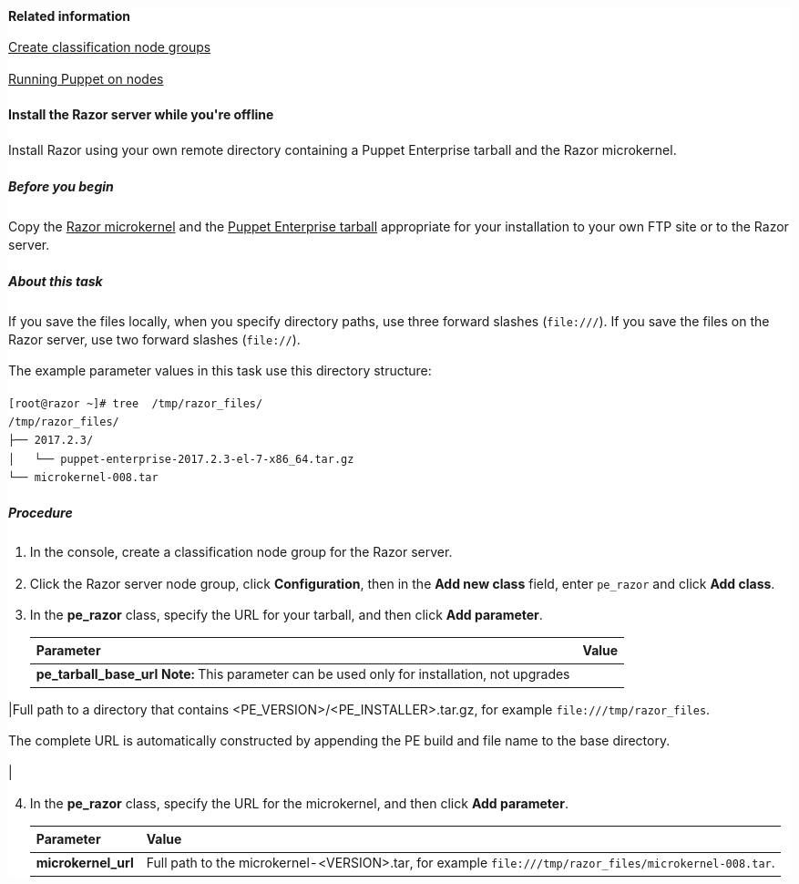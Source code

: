 **Related information**  


[Create classification node groups](grouping_and_classifying_nodes.md#)

[Running Puppet on nodes](run_puppet_on_nodes.md#)

#### Install the Razor server while you're offline

Install Razor using your own remote directory containing a Puppet Enterprise tarball and the Razor microkernel.

##### Before you begin

Copy the [Razor microkernel](https://pup.pt/razor-microkernel-latest) and the [Puppet Enterprise tarball](https://puppet.com/download-puppet-enterprise) appropriate for your installation to your own FTP site or to the Razor server.

##### About this task

If you save the files locally, when you specify directory paths, use three forward slashes \(`file:///`\). If you save the files on the Razor server, use two forward slashes \(`file://`\).

The example parameter values in this task use this directory structure:

```
[root@razor ~]# tree  /tmp/razor_files/
/tmp/razor_files/
├── 2017.2.3/
│   └── puppet-enterprise-2017.2.3-el-7-x86_64.tar.gz
└── microkernel-008.tar
```

##### Procedure

1.  In the console, create a classification node group for the Razor server.

2.  Click the Razor server node group, click **Configuration**, then in the **Add new class** field, enter `pe_razor` and click **Add class**.

3.  In the **pe\_razor** class, specify the URL for your tarball, and then click **Add parameter**.

    |Parameter|Value|
    |---------|-----|
    |**pe\_tarball\_base\_url** **Note:** This parameter can be used only for installation, not upgrades

|Full path to a directory that contains <PE\_VERSION\>/<PE\_INSTALLER\>.tar.gz, for example `file:///tmp/razor_files`.

 The complete URL is automatically constructed by appending the PE build and file name to the base directory.

|

4.  In the **pe\_razor** class, specify the URL for the microkernel, and then click **Add parameter**.

    |Parameter|Value|
    |---------|-----|
    |**microkernel\_url**|Full path to the microkernel-<VERSION\>.tar, for example `file:///tmp/razor_files/microkernel-008.tar`.
